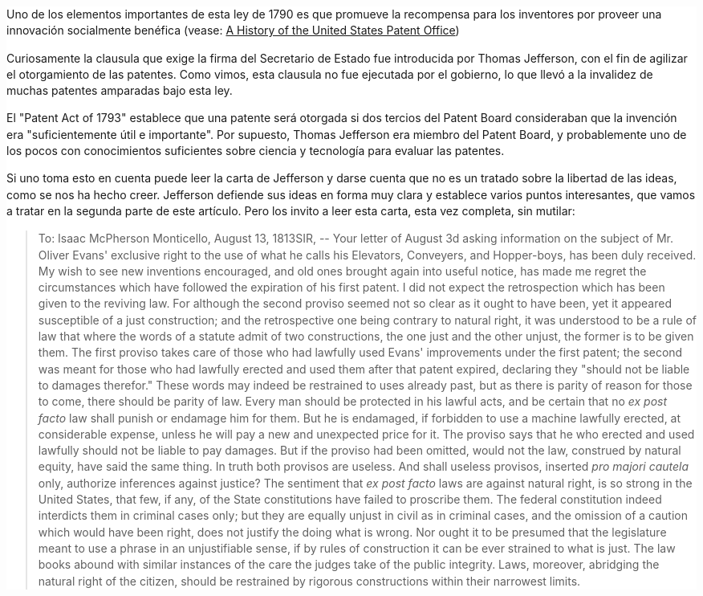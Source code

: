 Uno de los elementos importantes de esta ley de 1790 es que promueve la recompensa para los inventores por proveer una innovación socialmente benéfica (vease: [A History of the United States Patent Office](http://www.historical-markers.org/usptohistory2.cgi))

Curiosamente la clausula que exige la firma del Secretario de Estado fue introducida por Thomas Jefferson, con el fin de agilizar el otorgamiento de las patentes. Como vimos, esta clausula no fue ejecutada por el gobierno, lo que llevó a la invalidez de muchas patentes amparadas bajo esta ley.

El "Patent Act of 1793" establece que una patente será otorgada si dos tercios del Patent Board consideraban que la invención era "suficientemente útil e importante". Por supuesto, Thomas Jefferson era miembro del Patent Board, y probablemente uno de los pocos con conocimientos suficientes sobre ciencia y tecnología para evaluar las patentes.

Si uno toma esto en cuenta puede leer la carta de Jefferson y darse cuenta que no es un tratado sobre la libertad de las ideas, como se nos ha hecho creer. Jefferson defiende sus ideas en forma muy clara y establece varios puntos interesantes, que vamos a tratar en la segunda parte de este artículo. Pero los invito a leer esta carta, esta vez completa, sin mutilar:


> To: Isaac McPherson Monticello, August 13, 1813SIR, -- Your letter of August 3d asking information on the
subject of Mr. Oliver Evans' exclusive right to the use of what he
calls his Elevators, Conveyers, and Hopper-boys, has been duly
received. My wish to see new inventions encouraged, and old ones
brought again into useful notice, has made me regret the
circumstances which have followed the expiration of his first patent.
I did not expect the retrospection which has been given to the
reviving law. For although the second proviso seemed not so clear as
it ought to have been, yet it appeared susceptible of a just
construction; and the retrospective one being contrary to natural
right, it was understood to be a rule of law that where the words of
a statute admit of two constructions, the one just and the other
unjust, the former is to be given them. The first proviso takes care
of those who had lawfully used Evans' improvements under the first
patent; the second was meant for those who had lawfully erected and
used them after that patent expired, declaring they "should not be
liable to damages therefor." These words may indeed be restrained to
uses already past, but as there is parity of reason for those to
come, there should be parity of law. Every man should be protected
in his lawful acts, and be certain that no _ex post facto_ law shall
punish or endamage him for them. But he is endamaged, if forbidden
to use a machine lawfully erected, at considerable expense, unless he
will pay a new and unexpected price for it. The proviso says that he
who erected and used lawfully should not be liable to pay damages.
But if the proviso had been omitted, would not the law, construed by
natural equity, have said the same thing. In truth both provisos are
useless. And shall useless provisos, inserted _pro majori cautela_
only, authorize inferences against justice? The sentiment that _ex
post facto_ laws are against natural right, is so strong in the
United States, that few, if any, of the State constitutions have
failed to proscribe them. The federal constitution indeed interdicts
them in criminal cases only; but they are equally unjust in civil as
in criminal cases, and the omission of a caution which would have
been right, does not justify the doing what is wrong. Nor ought it
to be presumed that the legislature meant to use a phrase in an
unjustifiable sense, if by rules of construction it can be ever
strained to what is just. The law books abound with similar
instances of the care the judges take of the public integrity. Laws,
moreover, abridging the natural right of the citizen, should be
restrained by rigorous constructions within their narrowest limits.
